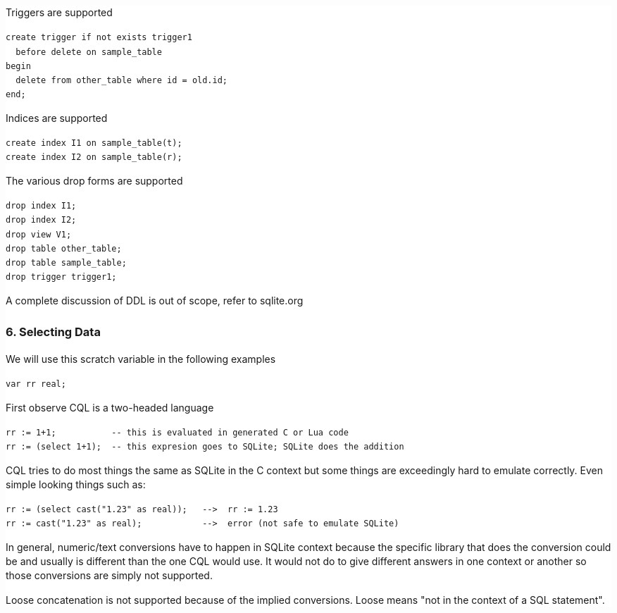 Triggers are supported

```
create trigger if not exists trigger1
  before delete on sample_table
begin
  delete from other_table where id = old.id;
end;
```

Indices are supported

```
create index I1 on sample_table(t);
create index I2 on sample_table(r);
```

The various drop forms are supported

```
drop index I1;
drop index I2;
drop view V1;
drop table other_table;
drop table sample_table;
drop trigger trigger1;
```

A complete discussion of DDL is out of scope, refer to sqlite.org

### 6. Selecting Data

 We will use this scratch variable in the following examples

```
var rr real;
```

First observe CQL is a two-headed language

```
rr := 1+1;           -- this is evaluated in generated C or Lua code
rr := (select 1+1);  -- this expresion goes to SQLite; SQLite does the addition
```

CQL tries to do most things the same as SQLite in the C context
but some things are exceedingly hard to emulate correctly.
Even simple looking things such as:

```
rr := (select cast("1.23" as real));   -->  rr := 1.23
rr := cast("1.23" as real);            -->  error (not safe to emulate SQLite)
```

In general, numeric/text conversions have to happen in SQLite context because
the specific library that does the conversion could be and usually is different
than the one CQL would use.  It would not do to give different answers in one
context or another so those conversions are simply not supported.

Loose concatenation is not supported because of the implied conversions. Loose
means "not in the context of a SQL statement".
